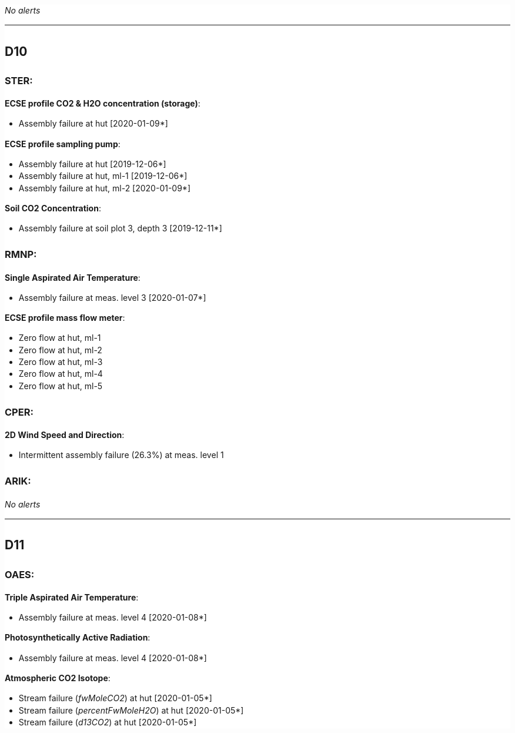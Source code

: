 _No alerts_

***
## D10

### STER:

**ECSE profile CO2 & H2O concentration (storage)**:
 - Assembly failure at hut [2020-01-09*]

**ECSE profile sampling pump**:
 - Assembly failure at hut [2019-12-06*]
 - Assembly failure at hut, ml-1 [2019-12-06*]
 - Assembly failure at hut, ml-2 [2020-01-09*]

**Soil CO2 Concentration**:
 - Assembly failure at soil plot 3, depth 3 [2019-12-11*]

### RMNP:

**Single Aspirated Air Temperature**:
 - Assembly failure at meas. level 3 [2020-01-07*]

**ECSE profile mass flow meter**:
 - Zero flow at hut, ml-1
 - Zero flow at hut, ml-2
 - Zero flow at hut, ml-3
 - Zero flow at hut, ml-4
 - Zero flow at hut, ml-5

### CPER:

**2D Wind Speed and Direction**:
 - Intermittent assembly failure (26.3%) at meas. level 1

### ARIK:

_No alerts_

***
## D11

### OAES:

**Triple Aspirated Air Temperature**:
 - Assembly failure at meas. level 4 [2020-01-08*]

**Photosynthetically Active Radiation**:
 - Assembly failure at meas. level 4 [2020-01-08*]

**Atmospheric CO2 Isotope**:
 - Stream failure (_fwMoleCO2_) at hut [2020-01-05*]
 - Stream failure (_percentFwMoleH2O_) at hut [2020-01-05*]
 - Stream failure (_d13CO2_) at hut [2020-01-05*]
